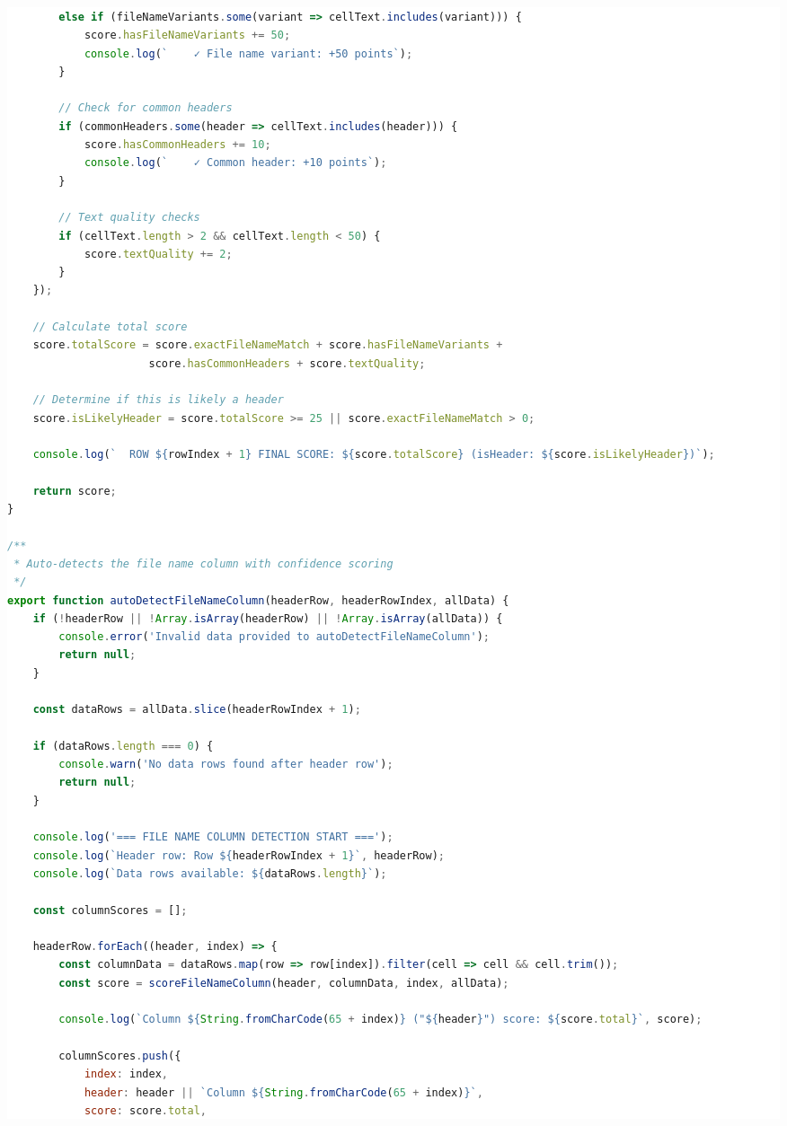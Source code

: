 ```javascript
        else if (fileNameVariants.some(variant => cellText.includes(variant))) {
            score.hasFileNameVariants += 50;
            console.log(`    ✓ File name variant: +50 points`);
        }
        
        // Check for common headers
        if (commonHeaders.some(header => cellText.includes(header))) {
            score.hasCommonHeaders += 10;
            console.log(`    ✓ Common header: +10 points`);
        }
        
        // Text quality checks
        if (cellText.length > 2 && cellText.length < 50) {
            score.textQuality += 2;
        }
    });
    
    // Calculate total score
    score.totalScore = score.exactFileNameMatch + score.hasFileNameVariants + 
                      score.hasCommonHeaders + score.textQuality;
    
    // Determine if this is likely a header
    score.isLikelyHeader = score.totalScore >= 25 || score.exactFileNameMatch > 0;
    
    console.log(`  ROW ${rowIndex + 1} FINAL SCORE: ${score.totalScore} (isHeader: ${score.isLikelyHeader})`);
    
    return score;
}

/**
 * Auto-detects the file name column with confidence scoring
 */
export function autoDetectFileNameColumn(headerRow, headerRowIndex, allData) {
    if (!headerRow || !Array.isArray(headerRow) || !Array.isArray(allData)) {
        console.error('Invalid data provided to autoDetectFileNameColumn');
        return null;
    }
    
    const dataRows = allData.slice(headerRowIndex + 1);
    
    if (dataRows.length === 0) {
        console.warn('No data rows found after header row');
        return null;
    }
    
    console.log('=== FILE NAME COLUMN DETECTION START ===');
    console.log(`Header row: Row ${headerRowIndex + 1}`, headerRow);
    console.log(`Data rows available: ${dataRows.length}`);
    
    const columnScores = [];
    
    headerRow.forEach((header, index) => {
        const columnData = dataRows.map(row => row[index]).filter(cell => cell && cell.trim());
        const score = scoreFileNameColumn(header, columnData, index, allData);
        
        console.log(`Column ${String.fromCharCode(65 + index)} ("${header}") score: ${score.total}`, score);
        
        columnScores.push({
            index: index,
            header: header || `Column ${String.fromCharCode(65 + index)}`,
            score: score.total,
```